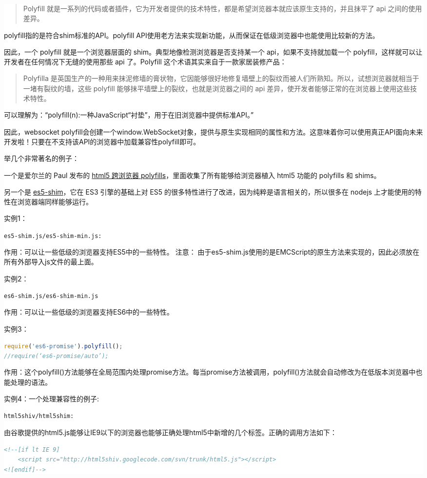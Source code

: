 > Polyfill 就是一系列的代码或者插件，它为开发者提供的技术特性，都是希望浏览器本就应该原生支持的，并且抹平了 api 之间的使用差异。

polyfill指的是符合shim标准的API。polyfill API使用老方法来实现新功能，从而保证在低级浏览器中也能使用比较新的方法。

因此，一个 polyfill 就是一个浏览器层面的 shim。典型地像检测浏览器是否支持某一个 api，如果不支持就加载一个 polyfill，这样就可以让开发者在任何情况下无缝的使用那些 api 了。Polyfill 这个术语其实来自于一款家居装修产品：

> Polyfilla 是英国生产的一种用来抹泥修墙的膏状物，它因能够很好地修复墙壁上的裂纹而被人们所熟知。所以，试想浏览器就相当于一堵有裂纹的墙，这些 polyfill 能够抹平墙壁上的裂纹，也就是浏览器之间的 api 差异，使开发者能够正常的在浏览器上使用这些技术特性。

可以理解为：“polyfill(n):一种JavaScript“衬垫”，用于在旧浏览器中提供标准API。”

因此，websocket polyfill会创建一个window.WebSocket对象，提供与原生实现相同的属性和方法。这意味着你可以使用真正API面向未来开发啦！只要在不支持该API的浏览器中加载兼容性polyfill即可。

举几个非常著名的例子：

一个是爱尔兰的 Paul 发布的 [html5 跨浏览器 polyfills](https://github.com/Modernizr/Modernizr/wiki/HTML5-Cross-browser-Polyfills)，里面收集了所有能够给浏览器植入 html5 功能的 polyfills 和 shims。

另一个是 [es5-shim](https://github.com/es-shims/es5-shim)，它在 ES3 引擎的基础上对 ES5 的很多特性进行了改进，因为纯粹是语言相关的，所以很多在 nodejs 上才能使用的特性在浏览器端同样能够运行。

实例1：

```
es5-shim.js/es5-shim-min.js:
```

作用：可以让一些低级的浏览器支持ES5中的一些特性。
注意： 由于es5-shim.js使用的是EMCScript的原生方法来实现的，因此必须放在所有外部导入js文件的最上面。

实例2：

```
es6-shim.js/es6-shim-min.js
```

作用：可以让一些低级的浏览器支持ES6中的一些特性。

实例3：

```JavaScript
require('es6-promise').polyfill();
//require(‘es6-promise/auto’);
```

作用：这个polyfill()方法能够在全局范围内处理promise方法。每当promise方法被调用，polyfill()方法就会自动修改为在低版本浏览器中也能处理的语法。

实例4：一个处理兼容性的例子:

```
html5shiv/html5shim:
```

由谷歌提供的html5.js能够让IE9以下的浏览器也能够正确处理html5中新增的几个标签。正确的调用方法如下：

```html
<!--[if lt IE 9]
    <script src="http://html5shiv.googlecode.com/svn/trunk/html5.js"></script>
<![endif]-->
```
